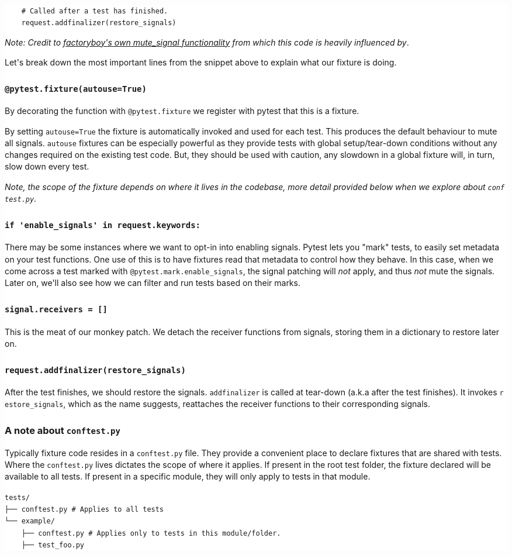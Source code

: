         # Called after a test has finished. 
        request.addfinalizer(restore_signals)


*Note: Credit to [factoryboy's own mute_signal functionality](https://github.com/FactoryBoy/factory_boy/blob/2d735767b7f3e1f9adfc3f14c28eeef7acbf6e5a/factory/django.py#L256) from which this code is heavily influenced by*. 

Let's break down the most important lines from the snippet above to explain what our fixture is doing. 

### `@pytest.fixture(autouse=True)`

By decorating the function with `@pytest.fixture` we register with pytest that this is a fixture.

By setting `autouse=True` the fixture is automatically invoked and used for each test. This produces the default behaviour to mute all signals. `autouse` fixtures can be especially powerful as they provide tests with global setup/tear-down conditions without any changes required on the existing test code. 
But, they should be used with caution, any slowdown in a global fixture will, in turn, slow down every test.

*Note, the scope of the fixture depends on where it lives in the codebase, more detail provided below when we explore about `conftest.py`.*

### `if 'enable_signals' in request.keywords:`

There may be some instances where we want to opt-in into enabling signals. Pytest lets you "mark" tests, to easily set metadata on your test functions. One use of this is to have fixtures read that metadata to control how they behave. In this case, when we come across a test marked with `@pytest.mark.enable_signals`, the signal patching will *not* apply, and thus *not* mute the signals. Later on, we'll also see how we can filter and run tests based on their marks.

### `signal.receivers = []`

This is the meat of our monkey patch. We detach the receiver functions from signals, storing them in a dictionary to restore later on.

### `request.addfinalizer(restore_signals)`

After the test finishes, we should restore the signals.
`addfinalizer` is called at tear-down (a.k.a after the test finishes). It invokes `restore_signals`, which as the name suggests, reattaches the receiver functions to their corresponding signals. 

### A note about `conftest.py`

Typically fixture code resides in a `conftest.py` file. 
They provide a convenient place to declare fixtures that are shared with tests. Where the `conftest.py` lives dictates the scope of where it applies. If present in the root test folder, the fixture declared will be available to all tests. If present in a specific module, they will only apply to tests in that module.

    tests/
    ├── conftest.py # Applies to all tests
    └── example/
        ├── conftest.py # Applies only to tests in this module/folder.
        ├── test_foo.py
